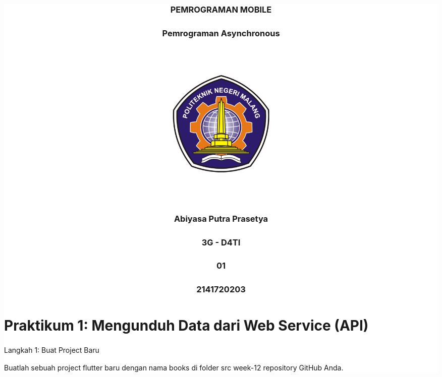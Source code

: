 <div align="center">
  <h3 align="center">PEMROGRAMAN MOBILE</h3>
  <h3 align="center">Pemrograman Asynchronous</h3>
  <a href="https://github.com/othneildrew/Best-README-Template">
    <img src="img/logo_polinema.png" alt="Logo" width="300" height="300">
  </a>

  <h3 align="center">Abiyasa Putra Prasetya</h3>
  <h3 align="center">3G - D4TI</h3>
  <h3 align="center">01</h3>
  <h3 align="center">2141720203</h3>
</div>

# Praktikum 1: Mengunduh Data dari Web Service (API)

Langkah 1: Buat Project Baru

Buatlah sebuah project flutter baru dengan nama books di folder src week-12 repository GitHub Anda.
